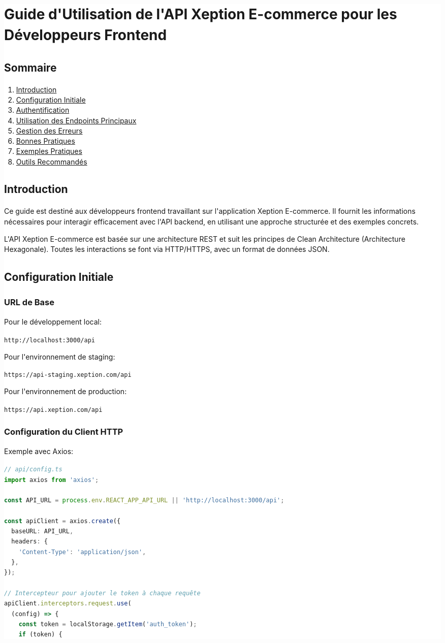 # Guide d'Utilisation de l'API Xeption E-commerce pour les Développeurs Frontend

## Sommaire
1. [Introduction](#introduction)
2. [Configuration Initiale](#configuration-initiale)
3. [Authentification](#authentification)
4. [Utilisation des Endpoints Principaux](#utilisation-des-endpoints-principaux)
5. [Gestion des Erreurs](#gestion-des-erreurs)
6. [Bonnes Pratiques](#bonnes-pratiques)
7. [Exemples Pratiques](#exemples-pratiques)
8. [Outils Recommandés](#outils-recommandés)

## Introduction

Ce guide est destiné aux développeurs frontend travaillant sur l'application Xeption E-commerce. Il fournit les informations nécessaires pour interagir efficacement avec l'API backend, en utilisant une approche structurée et des exemples concrets.

L'API Xeption E-commerce est basée sur une architecture REST et suit les principes de Clean Architecture (Architecture Hexagonale). Toutes les interactions se font via HTTP/HTTPS, avec un format de données JSON.

## Configuration Initiale

### URL de Base

Pour le développement local:
```
http://localhost:3000/api
```

Pour l'environnement de staging:
```
https://api-staging.xeption.com/api
```

Pour l'environnement de production:
```
https://api.xeption.com/api
```

### Configuration du Client HTTP

Exemple avec Axios:

```typescript
// api/config.ts
import axios from 'axios';

const API_URL = process.env.REACT_APP_API_URL || 'http://localhost:3000/api';

const apiClient = axios.create({
  baseURL: API_URL,
  headers: {
    'Content-Type': 'application/json',
  },
});

// Intercepteur pour ajouter le token à chaque requête
apiClient.interceptors.request.use(
  (config) => {
    const token = localStorage.getItem('auth_token');
    if (token) {
```